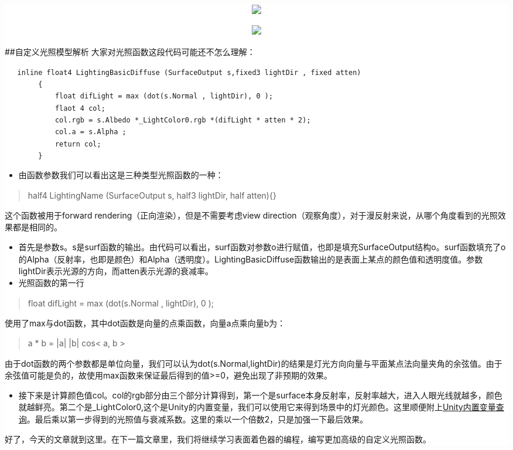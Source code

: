 *<center><img src="/public/img/164.png" style="width:50%"></center>*

*<center><img src="/public/img/165.png" style="width:50%"></center>*

##自定义光照模型解析
大家对光照函数这段代码可能还不怎么理解：

       inline float4 LightingBasicDiffuse (SurfaceOutput s,fixed3 lightDir , fixed atten)
            {
                float difLight = max (dot(s.Normal , lightDir), 0 );
                flaot 4 col;
                col.rgb = s.Albedo *_LightColor0.rgb *(difLight * atten * 2);
                col.a = s.Alpha ;
                return col;
            }
            
- 由函数参数我们可以看出这是三种类型光照函数的一种：

>half4 LightingName (SurfaceOutput s, half3 lightDir, half atten){}

这个函数被用于forward rendering（正向渲染），但是不需要考虑view direction（观察角度），对于漫反射来说，从哪个角度看到的光照效果都是相同的。

- 首先是参数s。s是surf函数的输出。由代码可以看出，surf函数对参数o进行赋值，也即是填充SurfaceOutput结构o。surf函数填充了o的Alpha（反射率，也即是颜色）和Alpha（透明度）。LightingBasicDiffuse函数输出的是表面上某点的颜色值和透明度值。参数lightDir表示光源的方向，而atten表示光源的衰减率。
- 光照函数的第一行 

> float difLight = max (dot(s.Normal , lightDir), 0 );

使用了max与dot函数，其中dot函数是向量的点乘函数，向量a点乘向量b为：
>a * b  = |a|  |b|  cos< a, b >

由于dot函数的两个参数都是单位向量，我们可以认为dot(s.Normal,lightDir)的结果是灯光方向向量与平面某点法向量夹角的余弦值。由于余弦值可能是负的，故使用max函数来保证最后得到的值>=0，避免出现了非预期的效果。
- 接下来是计算颜色值col。col的rgb部分由三个部分计算得到，第一个是surface本身反射率，反射率越大，进入人眼光线就越多，颜色就越鲜亮。第二个是_LightColor0,这个是Unity的内置变量，我们可以使用它来得到场景中的灯光颜色。这里顺便附上[Unity内置变量查询](http://docs.unity3d.com/Manual/SL-UnityShaderVariables.html "Unity内置变量查询")。最后乘以第一步得到的光照值与衰减系数。这里的乘以一个倍数2，只是加强一下最后效果。



好了，今天的文章就到这里。在下一篇文章里，我们将继续学习表面着色器的编程，编写更加高级的自定义光照函数。


        




 


    
    





